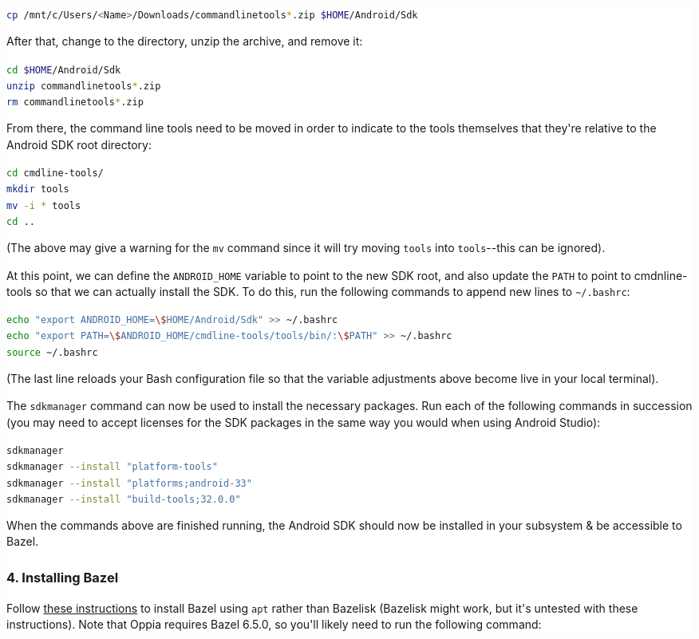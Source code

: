 ```sh
cp /mnt/c/Users/<Name>/Downloads/commandlinetools*.zip $HOME/Android/Sdk
```

After that, change to the directory, unzip the archive, and remove it:

```sh
cd $HOME/Android/Sdk
unzip commandlinetools*.zip
rm commandlinetools*.zip
```

From there, the command line tools need to be moved in order to indicate to the tools themselves that they're relative to the Android SDK root directory:

```sh
cd cmdline-tools/
mkdir tools
mv -i * tools
cd ..
```

(The above may give a warning for the ``mv`` command since it will try moving ``tools`` into ``tools``--this can be ignored).

At this point, we can define the ``ANDROID_HOME`` variable to point to the new SDK root, and also update the ``PATH`` to point to cmdnline-tools so that we can actually install the SDK. To do this, run the following commands to append new lines to ``~/.bashrc``:

```sh
echo "export ANDROID_HOME=\$HOME/Android/Sdk" >> ~/.bashrc
echo "export PATH=\$ANDROID_HOME/cmdline-tools/tools/bin/:\$PATH" >> ~/.bashrc
source ~/.bashrc
```

(The last line reloads your Bash configuration file so that the variable adjustments above become live in your local terminal).

The ``sdkmanager`` command can now be used to install the necessary packages. Run each of the following commands in succession (you may need to accept licenses for the SDK packages in the same way you would when using Android Studio):

```sh
sdkmanager
sdkmanager --install "platform-tools"
sdkmanager --install "platforms;android-33"
sdkmanager --install "build-tools;32.0.0"
```

When the commands above are finished running, the Android SDK should now be installed in your subsystem & be accessible to Bazel.

### 4. Installing Bazel

Follow [these instructions](https://docs.bazel.build/versions/main/install-ubuntu.html#install-on-ubuntu) to install Bazel using ``apt`` rather than Bazelisk (Bazelisk might work, but it's untested with these instructions). Note that Oppia requires Bazel 6.5.0, so you'll likely need to run the following command:
